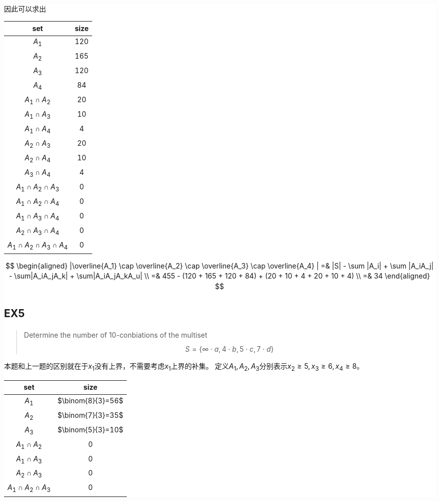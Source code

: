 因此可以求出

|               set                | size  |
| :------------------------------: | :---: |
|              $A_1$               |  120  |
|              $A_2$               |  165  |
|              $A_3$               |  120  |
|              $A_4$               |  84   |
|          $A_1 \cap A_2$          |  20   |
|          $A_1 \cap A_3$          |  10   |
|          $A_1 \cap A_4$          |   4   |
|          $A_2 \cap A_3$          |  20   |
|          $A_2 \cap A_4$          |  10   |
|          $A_3 \cap A_4$          |   4   |
|     $A_1 \cap A_2 \cap A_3$      |   0   |
|     $A_1 \cap A_2 \cap A_4$      |   0   |
|     $A_1 \cap A_3 \cap A_4$      |   0   |
|     $A_2 \cap A_3 \cap A_4$      |   0   |
| $A_1 \cap A_2 \cap A_3 \cap A_4$ |   0   |

$$
\begin{aligned}
    |\overline{A_1} \cap \overline{A_2} \cap \overline{A_3} \cap \overline{A_4} | =& |S| - \sum |A_i| + \sum |A_iA_j| - \sum|A_iA_jA_k| + \sum|A_iA_jA_kA_u| \\
    =& 455 - (120 + 165 + 120 + 84) + (20 + 10 + 4 + 20 + 10 + 4) \\
    =& 34
\end{aligned}
$$

## EX5

> Determine the number of 10-conbiations of the multiset
> $$
> S = \{\infty \cdot a, 4\cdot b, 5\cdot c, 7 \cdot d\}
> $$

本题和上一题的区别就在于$x_1$没有上界，不需要考虑$x_1$上界的补集。
定义$A_1, A_2, A_3$分别表示$x_2 \ge 5, x_3 \ge 6, x_4 \ge 8$。

|           set           |       size        |
| :---------------------: | :---------------: |
|          $A_1$          | $\binom{8}{3}=56$ |
|          $A_2$          | $\binom{7}{3}=35$ |
|          $A_3$          | $\binom{5}{3}=10$ |
|     $A_1 \cap A_2$      |         0         |
|     $A_1 \cap A_3$      |         0         |
|     $A_2 \cap A_3$      |         0         |
| $A_1 \cap A_2 \cap A_3$ |         0         |
